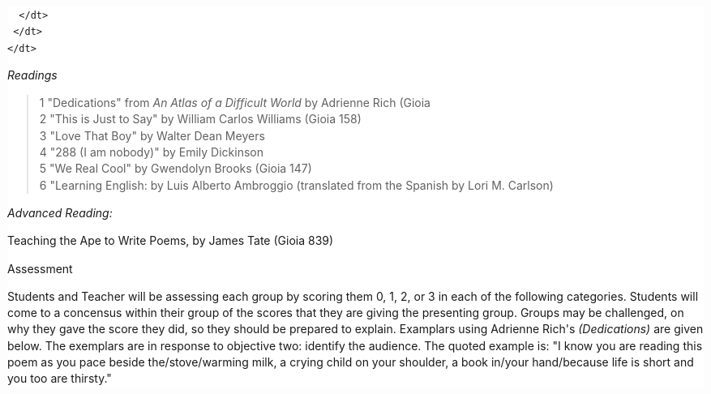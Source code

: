      </dt>
     </dt>
    </dt>
   </dt>
  </dl>
 </blockquote>
 <p>
  <i>
   Readings
  </i>
 </p>

<blockquote>
  <dl>
   <dt>
    1 "Dedications" from
    <i>
     An Atlas of a Difficult World
    </i>
    by Adrienne Rich (Gioia
    <dt>
     2 "This is Just to Say" by William Carlos Williams (Gioia 158)
     <dt>
      3 "Love That Boy" by Walter Dean Meyers
      <dt>
       4 "288 (I am nobody)" by Emily Dickinson
       <dt>
        5 "We Real Cool" by Gwendolyn Brooks (Gioia 147)
        <dt>
         6 "Learning English: by Luis Alberto Ambroggio (translated from the Spanish by Lori M. Carlson)
        </dt>
       </dt>
      </dt>
     </dt>
    </dt>
   </dt>
  </dl>
 </blockquote>
 <p>
  <i>
   Advanced Reading:
  </i>
 </p>
<p>
  Teaching the Ape to Write Poems, by James Tate (Gioia 839)
  <b>
  </b>
 </p>
<p>
  Assessment
 </p>
<p>
  Students and Teacher will be assessing each group by scoring them 0, 1, 2, or 3 in each of the following categories. Students will come to a concensus within their group of the scores that they are giving the presenting group. Groups may be challenged, on why they gave the score they did, so they should be prepared to explain. Examplars using Adrienne Rich's
  <i>
   (Dedications)
  </i>
  are given below. The exemplars are in response to objective two: identify the audience. The quoted example is: "I know you are reading this poem as you pace beside the/stove/warming milk, a crying child on your shoulder, a book in/your hand/because life is short and you too are thirsty."
 </p>
